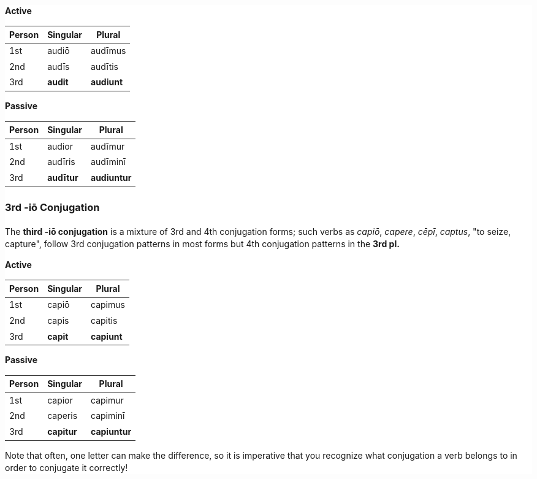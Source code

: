 **Active**

| Person      | Singular |Plural |
| ----------- | ----------- | ----------- |
| 1st   | audiō       | audīmus      |
| 2nd  | audīs      | audītis       |
| 3rd  | **audit**        | **audiunt**     |

**Passive**

| Person      | Singular |Plural |
| ----------- | ----------- | ----------- |
| 1st   | audior       | audīmur      |
| 2nd  | audīris      | audīminī       |
| 3rd  | **audītur**        | **audiuntur**     |

### 3rd -iō Conjugation

The **third -iō conjugation** is a mixture of 3rd and 4th conjugation forms; such verbs as *capiō*, *capere*, *cēpī*, *captus*, "to seize, capture", follow 3rd conjugation patterns in most forms but 4th conjugation patterns in the **3rd pl.**

**Active**

| Person      | Singular |Plural |
| ----------- | ----------- | ----------- |
| 1st   | capiō       | capimus      |
| 2nd  | capis      | capitis       |
| 3rd  | **capit**        | **capiunt**     |

**Passive**

| Person      | Singular |Plural |
| ----------- | ----------- | ----------- |
| 1st   | capior       | capimur      |
| 2nd  | caperis      | capiminī       |
| 3rd  | **capitur**        | **capiuntur**     |

Note that often, one letter can make the difference, so it is imperative that you recognize what conjugation a verb belongs to in order to conjugate it correctly!
